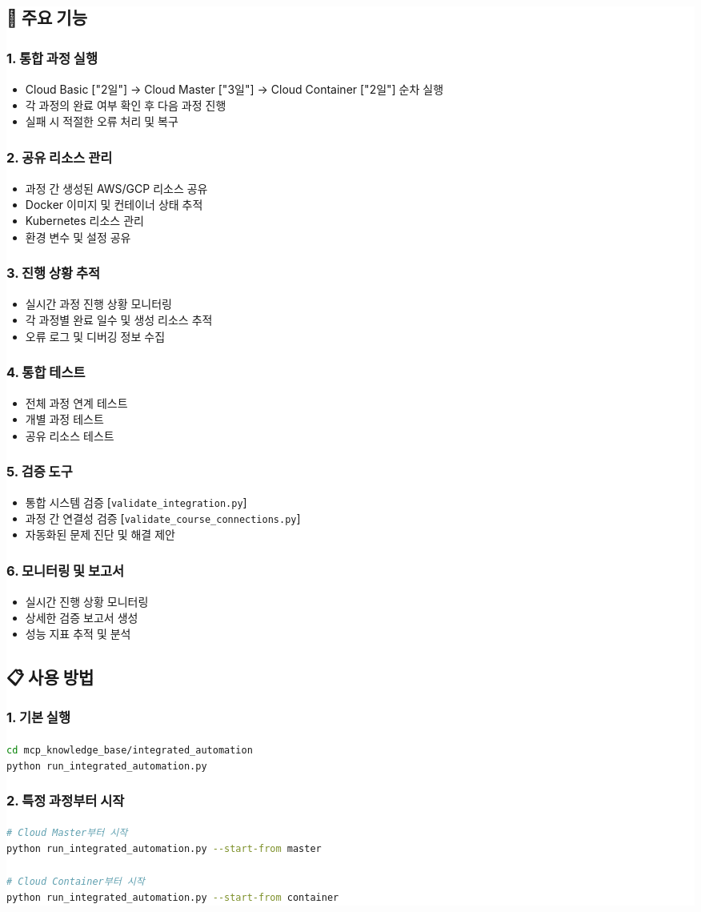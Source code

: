 ## 🚀 주요 기능

### 1. **통합 과정 실행**
- Cloud Basic ["2일"] → Cloud Master ["3일"] → Cloud Container ["2일"] 순차 실행
- 각 과정의 완료 여부 확인 후 다음 과정 진행
- 실패 시 적절한 오류 처리 및 복구

### 2. **공유 리소스 관리**
- 과정 간 생성된 AWS/GCP 리소스 공유
- Docker 이미지 및 컨테이너 상태 추적
- Kubernetes 리소스 관리
- 환경 변수 및 설정 공유

### 3. **진행 상황 추적**
- 실시간 과정 진행 상황 모니터링
- 각 과정별 완료 일수 및 생성 리소스 추적
- 오류 로그 및 디버깅 정보 수집

### 4. **통합 테스트**
- 전체 과정 연계 테스트
- 개별 과정 테스트
- 공유 리소스 테스트

### 5. **검증 도구**
- 통합 시스템 검증 [`validate_integration.py`]
- 과정 간 연결성 검증 [`validate_course_connections.py`]
- 자동화된 문제 진단 및 해결 제안

### 6. **모니터링 및 보고서**
- 실시간 진행 상황 모니터링
- 상세한 검증 보고서 생성
- 성능 지표 추적 및 분석

## 📋 사용 방법

### 1. **기본 실행**
```bash
cd mcp_knowledge_base/integrated_automation
python run_integrated_automation.py
```

### 2. **특정 과정부터 시작**
```bash
# Cloud Master부터 시작
python run_integrated_automation.py --start-from master

# Cloud Container부터 시작
python run_integrated_automation.py --start-from container
```
